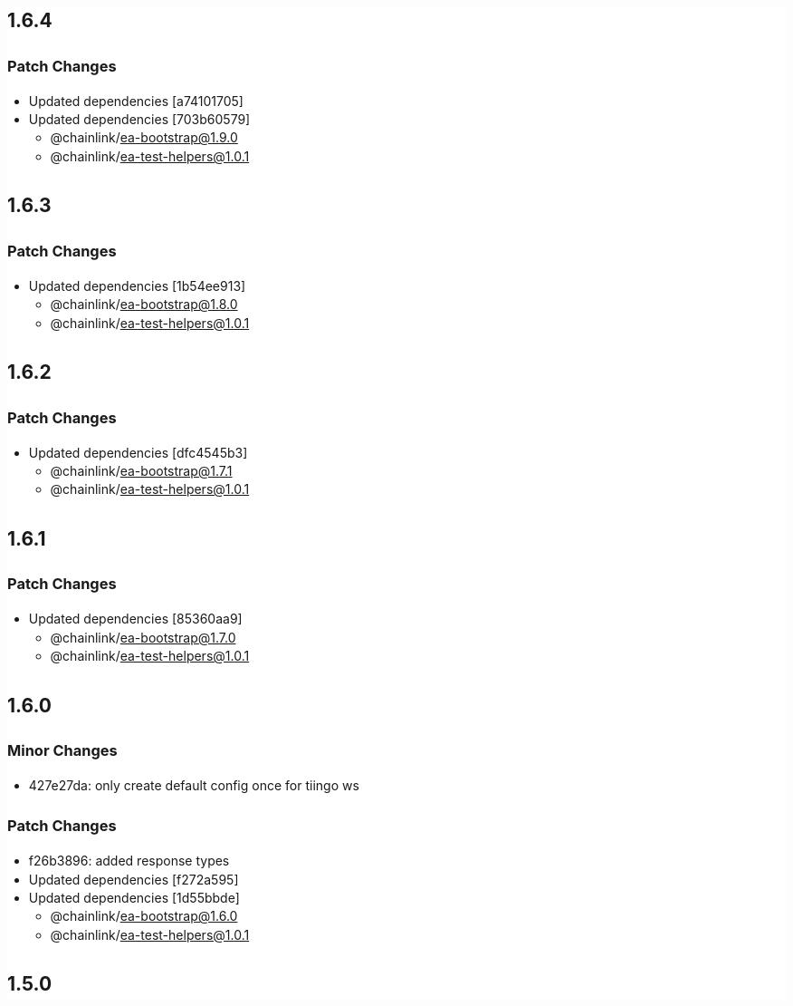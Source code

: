 ## 1.6.4

### Patch Changes

- Updated dependencies [a74101705]
- Updated dependencies [703b60579]
  - @chainlink/ea-bootstrap@1.9.0
  - @chainlink/ea-test-helpers@1.0.1

## 1.6.3

### Patch Changes

- Updated dependencies [1b54ee913]
  - @chainlink/ea-bootstrap@1.8.0
  - @chainlink/ea-test-helpers@1.0.1

## 1.6.2

### Patch Changes

- Updated dependencies [dfc4545b3]
  - @chainlink/ea-bootstrap@1.7.1
  - @chainlink/ea-test-helpers@1.0.1

## 1.6.1

### Patch Changes

- Updated dependencies [85360aa9]
  - @chainlink/ea-bootstrap@1.7.0
  - @chainlink/ea-test-helpers@1.0.1

## 1.6.0

### Minor Changes

- 427e27da: only create default config once for tiingo ws

### Patch Changes

- f26b3896: added response types
- Updated dependencies [f272a595]
- Updated dependencies [1d55bbde]
  - @chainlink/ea-bootstrap@1.6.0
  - @chainlink/ea-test-helpers@1.0.1

## 1.5.0
